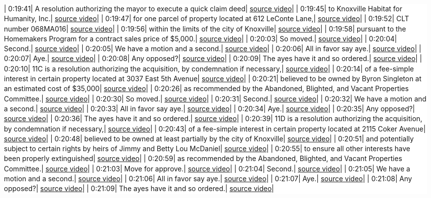 | 0:19:41| A resolution authorizing the mayor to execute a quick claim deed| [source video](https://archive.org/details/CityCouncil150804?start=1181)|
| 0:19:45| to Knoxville Habitat for Humanity, Inc.| [source video](https://archive.org/details/CityCouncil150804?start=1185)|
| 0:19:47| for one parcel of property located at 612 LeConte Lane,| [source video](https://archive.org/details/CityCouncil150804?start=1187)|
| 0:19:52| CLT number 068MA016| [source video](https://archive.org/details/CityCouncil150804?start=1192)|
| 0:19:56| within the limits of the city of Knoxville| [source video](https://archive.org/details/CityCouncil150804?start=1196)|
| 0:19:58| pursuant to the Homemakers Program for a contract sales price of $5,000.| [source video](https://archive.org/details/CityCouncil150804?start=1198)|
| 0:20:03| So moved.| [source video](https://archive.org/details/CityCouncil150804?start=1203)|
| 0:20:04| Second.| [source video](https://archive.org/details/CityCouncil150804?start=1204)|
| 0:20:05| We have a motion and a second.| [source video](https://archive.org/details/CityCouncil150804?start=1205)|
| 0:20:06| All in favor say aye.| [source video](https://archive.org/details/CityCouncil150804?start=1206)|
| 0:20:07| Aye.| [source video](https://archive.org/details/CityCouncil150804?start=1207)|
| 0:20:08| Any opposed?| [source video](https://archive.org/details/CityCouncil150804?start=1208)|
| 0:20:09| The ayes have it and so ordered.| [source video](https://archive.org/details/CityCouncil150804?start=1209)|
| 0:20:10| 11C is a resolution authorizing the acquisition, by condemnation if necessary,| [source video](https://archive.org/details/CityCouncil150804?start=1210)|
| 0:20:14| of a fee-simple interest in certain property located at 3037 East 5th Avenue| [source video](https://archive.org/details/CityCouncil150804?start=1214)|
| 0:20:21| believed to be owned by Byron Singleton at an estimated cost of $35,000| [source video](https://archive.org/details/CityCouncil150804?start=1221)|
| 0:20:26| as recommended by the Abandoned, Blighted, and Vacant Properties Committee.| [source video](https://archive.org/details/CityCouncil150804?start=1226)|
| 0:20:30| So moved.| [source video](https://archive.org/details/CityCouncil150804?start=1230)|
| 0:20:31| Second.| [source video](https://archive.org/details/CityCouncil150804?start=1231)|
| 0:20:32| We have a motion and a second.| [source video](https://archive.org/details/CityCouncil150804?start=1232)|
| 0:20:33| All in favor say aye.| [source video](https://archive.org/details/CityCouncil150804?start=1233)|
| 0:20:34| Aye.| [source video](https://archive.org/details/CityCouncil150804?start=1234)|
| 0:20:35| Any opposed?| [source video](https://archive.org/details/CityCouncil150804?start=1235)|
| 0:20:36| The ayes have it and so ordered.| [source video](https://archive.org/details/CityCouncil150804?start=1236)|
| 0:20:39| 11D is a resolution authorizing the acquisition, by condemnation if necessary,| [source video](https://archive.org/details/CityCouncil150804?start=1239)|
| 0:20:43| of a fee-simple interest in certain property located at 2115 Coker Avenue| [source video](https://archive.org/details/CityCouncil150804?start=1243)|
| 0:20:48| believed to be owned at least partially by the city of Knoxville| [source video](https://archive.org/details/CityCouncil150804?start=1248)|
| 0:20:51| and potentially subject to certain rights by heirs of Jimmy and Betty Lou McDaniel| [source video](https://archive.org/details/CityCouncil150804?start=1251)|
| 0:20:55| to ensure all other interests have been properly extinguished| [source video](https://archive.org/details/CityCouncil150804?start=1255)|
| 0:20:59| as recommended by the Abandoned, Blighted, and Vacant Properties Committee.| [source video](https://archive.org/details/CityCouncil150804?start=1259)|
| 0:21:03| Move for approve.| [source video](https://archive.org/details/CityCouncil150804?start=1263)|
| 0:21:04| Second.| [source video](https://archive.org/details/CityCouncil150804?start=1264)|
| 0:21:05| We have a motion and a second.| [source video](https://archive.org/details/CityCouncil150804?start=1265)|
| 0:21:06| All in favor say aye.| [source video](https://archive.org/details/CityCouncil150804?start=1266)|
| 0:21:07| Aye.| [source video](https://archive.org/details/CityCouncil150804?start=1267)|
| 0:21:08| Any opposed?| [source video](https://archive.org/details/CityCouncil150804?start=1268)|
| 0:21:09| The ayes have it and so ordered.| [source video](https://archive.org/details/CityCouncil150804?start=1269)|